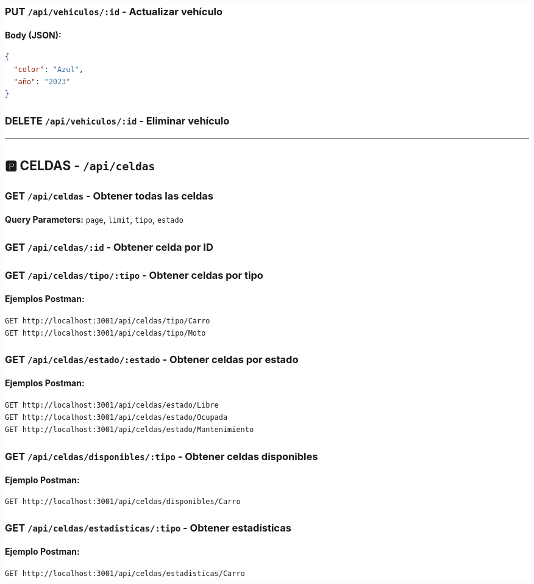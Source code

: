 ### **PUT** `/api/vehiculos/:id` - Actualizar vehículo
**Body (JSON):**
```json
{
  "color": "Azul",
  "año": "2023"
}
```

### **DELETE** `/api/vehiculos/:id` - Eliminar vehículo

---

## 🅿️ **CELDAS** - `/api/celdas`

### **GET** `/api/celdas` - Obtener todas las celdas
**Query Parameters:** `page`, `limit`, `tipo`, `estado`

### **GET** `/api/celdas/:id` - Obtener celda por ID

### **GET** `/api/celdas/tipo/:tipo` - Obtener celdas por tipo
**Ejemplos Postman:**
```
GET http://localhost:3001/api/celdas/tipo/Carro
GET http://localhost:3001/api/celdas/tipo/Moto
```

### **GET** `/api/celdas/estado/:estado` - Obtener celdas por estado
**Ejemplos Postman:**
```
GET http://localhost:3001/api/celdas/estado/Libre
GET http://localhost:3001/api/celdas/estado/Ocupada
GET http://localhost:3001/api/celdas/estado/Mantenimiento
```

### **GET** `/api/celdas/disponibles/:tipo` - Obtener celdas disponibles
**Ejemplo Postman:**
```
GET http://localhost:3001/api/celdas/disponibles/Carro
```

### **GET** `/api/celdas/estadisticas/:tipo` - Obtener estadísticas
**Ejemplo Postman:**
```
GET http://localhost:3001/api/celdas/estadisticas/Carro
```
